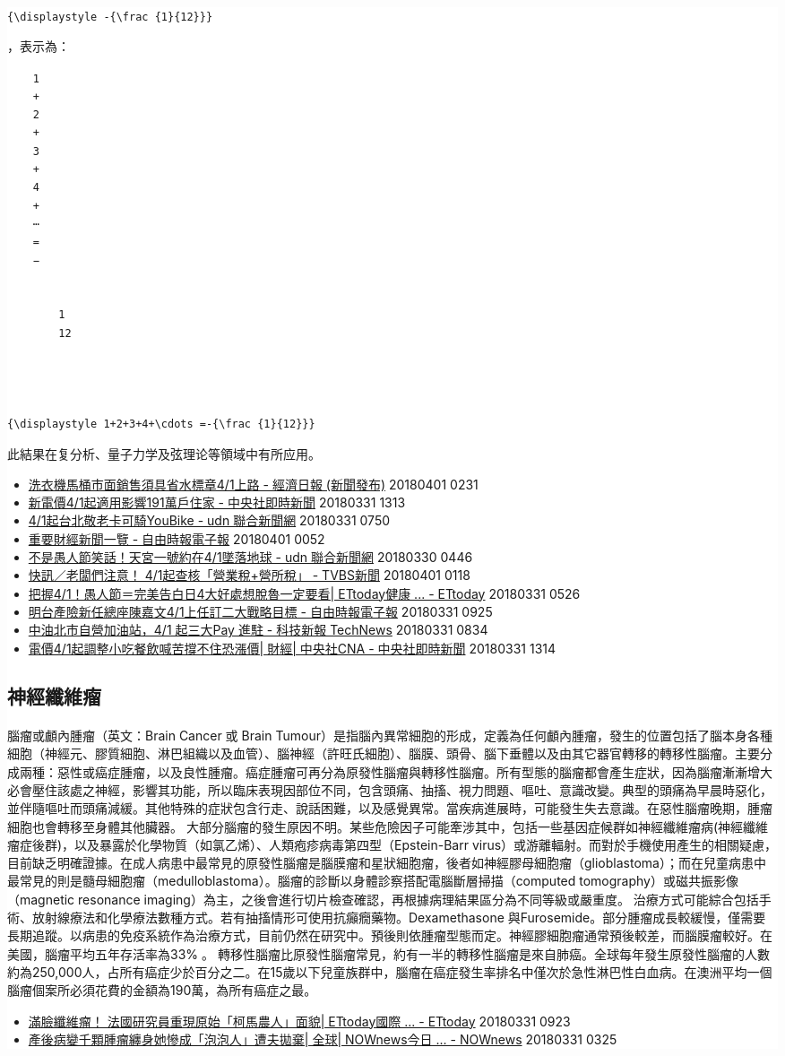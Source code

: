         
      
    
    {\displaystyle -{\frac {1}{12}}}
  ，表示為：

  
    
      
        1
        +
        2
        +
        3
        +
        4
        +
        ⋯
        =
        −
        
          
            1
            12
          
        
      
    
    {\displaystyle 1+2+3+4+\cdots =-{\frac {1}{12}}}
  
此結果在复分析、量子力学及弦理论等領域中有所应用。
- [洗衣機馬桶市面銷售須具省水標章4/1上路 - 經濟日報 (新聞發布)](https://money.udn.com/money/story/5641/3063705 "洗衣機馬桶市面銷售須具省水標章4/1上路 - 經濟日報 (新聞發布)") 20180401 0231
- [新電價4/1起適用影響191萬戶住家 - 中央社即時新聞](http://www.cna.com.tw/news/firstnews/201803310258-1.aspx "新電價4/1起適用影響191萬戶住家 - 中央社即時新聞") 20180331 1313
- [4/1起台北敬老卡可騎YouBike - udn 聯合新聞網](https://udn.com/news/story/7323/3062777 "4/1起台北敬老卡可騎YouBike - udn 聯合新聞網") 20180331 0750
- [重要財經新聞一覽 - 自由時報電子報](http://news.ltn.com.tw/news/business/breakingnews/2383137 "重要財經新聞一覽 - 自由時報電子報") 20180401 0052
- [不是愚人節笑話！天宮一號約在4/1墜落地球 - udn 聯合新聞網](https://udn.com/news/story/7331/3060538 "不是愚人節笑話！天宮一號約在4/1墜落地球 - udn 聯合新聞網") 20180330 0446
- [快訊／老闆們注意！ 4/1起查核「營業稅+營所稅」 - TVBS新聞](https://news.tvbs.com.tw/life/893892 "快訊／老闆們注意！ 4/1起查核「營業稅+營所稅」 - TVBS新聞") 20180401 0118
- [把握4/1！愚人節＝完美告白日4大好處想脫魯一定要看| ETtoday健康 ... - ETtoday](https://health.ettoday.net/news/1141734 "把握4/1！愚人節＝完美告白日4大好處想脫魯一定要看| ETtoday健康 ... - ETtoday") 20180331 0526
- [明台產險新任總座陳嘉文4/1上任訂二大戰略目標 - 自由時報電子報](http://news.ltn.com.tw/news/business/breakingnews/2382753 "明台產險新任總座陳嘉文4/1上任訂二大戰略目標 - 自由時報電子報") 20180331 0925
- [中油北市自營加油站，4/1 起三大Pay 進駐 - 科技新報 TechNews](https://technews.tw/2018/03/31/cpc-mobile-payment-april/ "中油北市自營加油站，4/1 起三大Pay 進駐 - 科技新報 TechNews") 20180331 0834
- [電價4/1起調整小吃餐飲喊苦撐不住恐漲價| 財經| 中央社CNA - 中央社即時新聞](http://www.cna.com.tw/news/afe/201803310288-1.aspx "電價4/1起調整小吃餐飲喊苦撐不住恐漲價| 財經| 中央社CNA - 中央社即時新聞") 20180331 1314

## 神經纖維瘤

腦瘤或顱內腫瘤（英文：Brain Cancer 或 Brain Tumour）是指腦內異常細胞的形成，定義為任何顱內腫瘤，發生的位置包括了腦本身各種細胞（神經元、膠質細胞、淋巴組織以及血管）、腦神經（許旺氏細胞）、腦膜、頭骨、腦下垂體以及由其它器官轉移的轉移性腦瘤。主要分成兩種：惡性或癌症腫瘤，以及良性腫瘤。癌症腫瘤可再分為原發性腦瘤與轉移性腦瘤。所有型態的腦瘤都會產生症狀，因為腦瘤漸漸增大必會壓住該處之神經，影響其功能，所以臨床表現因部位不同，包含頭痛、抽搐、視力問題、嘔吐、意識改變。典型的頭痛為早晨時惡化，並伴隨嘔吐而頭痛減緩。其他特殊的症狀包含行走、說話困難，以及感覺異常。當疾病進展時，可能發生失去意識。在惡性腦瘤晚期，腫瘤細胞也會轉移至身體其他臟器。
大部分腦瘤的發生原因不明。某些危險因子可能牽涉其中，包括一些基因症候群如神經纖維瘤病(神經纖維瘤症後群)，以及暴露於化學物質（如氯乙烯）、人類疱疹病毒第四型（Epstein-Barr virus）或游離輻射。而對於手機使用產生的相關疑慮，目前缺乏明確證據。在成人病患中最常見的原發性腦瘤是腦膜瘤和星狀細胞瘤，後者如神經膠母細胞瘤（glioblastoma）；而在兒童病患中最常見的則是髓母細胞瘤（medulloblastoma）。腦瘤的診斷以身體診察搭配電腦斷層掃描（computed tomography）或磁共振影像（magnetic resonance imaging）為主，之後會進行切片檢查確認，再根據病理結果區分為不同等級或嚴重度。
治療方式可能綜合包括手術、放射線療法和化學療法數種方式。若有抽搐情形可使用抗癲癇藥物。Dexamethasone 與Furosemide。部分腫瘤成長較緩慢，僅需要長期追蹤。以病患的免疫系統作為治療方式，目前仍然在研究中。預後則依腫瘤型態而定。神經膠細胞瘤通常預後較差，而腦膜瘤較好。在美國，腦瘤平均五年存活率為33% 。
轉移性腦瘤比原發性腦瘤常見，約有一半的轉移性腦瘤是來自肺癌。全球每年發生原發性腦瘤的人數約為250,000人，占所有癌症少於百分之二。在15歲以下兒童族群中，腦瘤在癌症發生率排名中僅次於急性淋巴性白血病。在澳洲平均一個腦瘤個案所必須花費的金額為190萬，為所有癌症之最。
- [滿臉纖維瘤！ 法國研究員重現原始「柯馬農人」面貌| ETtoday國際 ... - ETtoday](https://www.ettoday.net/news/20180331/1141661.htm "滿臉纖維瘤！ 法國研究員重現原始「柯馬農人」面貌| ETtoday國際 ... - ETtoday") 20180331 0923
- [產後病變千顆腫瘤纏身她慘成「泡泡人」遭夫拋棄| 全球| NOWnews今日 ... - NOWnews](https://www.nownews.com/news/20180331/2727665 "產後病變千顆腫瘤纏身她慘成「泡泡人」遭夫拋棄| 全球| NOWnews今日 ... - NOWnews") 20180331 0325